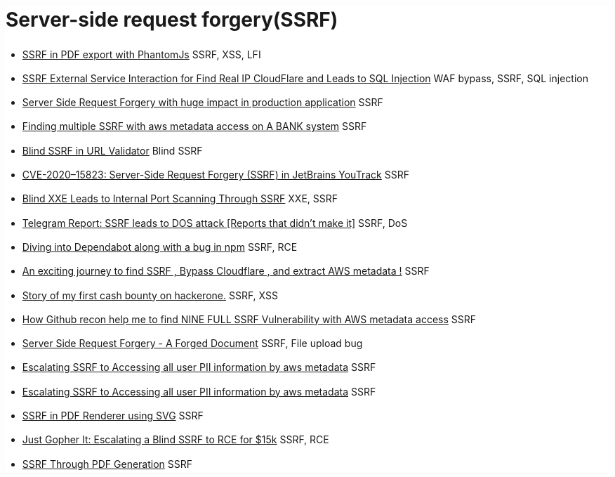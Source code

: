 
Server-side request forgery(SSRF)
=================================

- [SSRF in PDF export with PhantomJs](https://xhzeem.me/posts/SSRF-in-PDF-export-with-PhantomJs/read/)	SSRF, XSS, LFI

- [SSRF External Service Interaction for Find Real IP CloudFlare and Leads to SQL Injection](https://caesarevan23.medium.com/ssrf-external-service-interaction-for-find-real-ip-cloudflare-and-leads-to-sql-injection-c22c02243299)	WAF bypass, SSRF, SQL injection

- [Server Side Request Forgery with huge impact in production application](https://medium.com/@gguzelkokar.mdbf15/huge-impact-server-side-request-forgery-in-production-app-20bf0cc5731)	SSRF

- [Finding multiple SSRF with aws metadata access on A BANK system](https://notifybugme.medium.com/finding-multiple-ssrf-with-aws-metadata-access-on-a-bank-system-7e73ac28e50a)	SSRF

- [Blind SSRF in URL Validator](https://yasshk.medium.com/blind-ssrf-in-url-validator-93cbe7521c68)	Blind SSRF

- [CVE-2020–15823: Server-Side Request Forgery (SSRF) in JetBrains YouTrack](https://mitmlab.com/cve-2020-15823-server-side-request-forgery-ssrf-in-jetbrains-youtrack-74543a86a248)	SSRF

- [Blind XXE Leads to Internal Port Scanning Through SSRF](https://coffeejunkie.me/Blind-XXE-Port-Scanning/)	XXE, SSRF

- [Telegram Report: SSRF leads to DOS attack [Reports that didn’t make it]](https://medium.com/bug-bounty/telegram-report-ssrf-leads-to-dos-attack-908bea5f5802)	SSRF, DoS

- [Diving into Dependabot along with a bug in npm](https://blog.tyage.net/posts/2021-06-27-dependabot-rce/)	SSRF, RCE

- [An exciting journey to find SSRF , Bypass Cloudflare , and extract AWS metadata !](https://hosein-vita.medium.com/an-exciting-journey-to-find-ssrf-bypass-cloudflare-and-extract-aws-metadata-fdb8be0b5f79)	SSRF

- [Story of my first cash bounty on hackerone.](https://vedanttekale20.medium.com/story-of-my-first-cash-bounty-on-hackerone-acad282ae962)	SSRF, XSS

- [How Github recon help me to find NINE FULL SSRF Vulnerability with AWS metadata access](https://notifybugme.medium.com/how-github-recon-help-me-to-find-nine-full-ssrf-vulnerability-with-aws-metadata-access-531d931413a5)	SSRF

- [Server Side Request Forgery - A Forged Document](https://shahjerry33.medium.com/server-side-request-forgery-a-forged-document-6359ef25058d)	SSRF, File upload bug

- [Escalating SSRF to Accessing all user PII information by aws metadata](https://notifybugme.medium.com/escalating-ssrf-to-accessing-all-user-pii-information-by-aws-metadata-aabcfd5a3e0e)	SSRF

- [Escalating SSRF to Accessing all user PII information by aws metadata](https://notifybugme.medium.com/escalating-ssrf-to-accessing-all-user-pii-information-by-aws-metadata-aabcfd5a3e0e)	SSRF

- [SSRF in PDF Renderer using SVG](https://pwn.vg/articles/2021-05/ssrf-in-pdf-renderer-using-svg)	SSRF

- [Just Gopher It: Escalating a Blind SSRF to RCE for $15k](https://sirleeroyjenkins.medium.com/just-gopher-it-escalating-a-blind-ssrf-to-rce-for-15k-f5329a974530)	SSRF, RCE

- [SSRF Through PDF Generation](https://www.jomar.fr/posts/2021/ssrf_through_pdf_generation/)	SSRF
